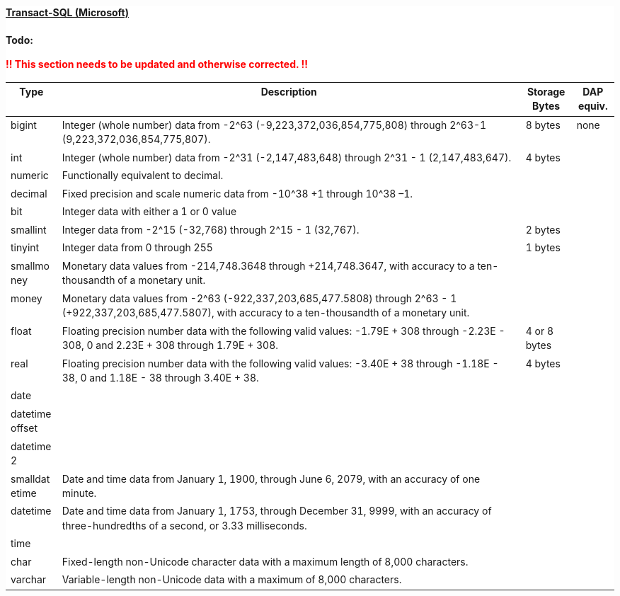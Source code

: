#### [Transact-SQL (Microsoft)](http://msdn.microsoft.com/en-us/library/ms187752.aspx)


**Todo:**


**<font color=red> !! This section needs to be updated and otherwise
corrected. !!</font>**

| Type              | Description                                                                                                                                                                                                                  | Storage Bytes | DAP equiv. |
|-------------------|------------------------------------------------------------------------------------------------------------------------------------------------------------------------------------------------------------------------------|---------------|------------|
| bigint            | Integer (whole number) data from -2^63 (-9,223,372,036,854,775,808) through 2^63-1 (9,223,372,036,854,775,807).                                                                                                              | 8 bytes       | none       |
| int               | Integer (whole number) data from -2^31 (-2,147,483,648) through 2^31 - 1 (2,147,483,647).                                                                                                                                    | 4 bytes       |            |
| numeric           | Functionally equivalent to decimal.                                                                                                                                                                                          |               |            |
| decimal           | Fixed precision and scale numeric data from -10^38 +1 through 10^38 –1.                                                                                                                                                      |               |            |
| bit               | Integer data with either a 1 or 0 value                                                                                                                                                                                      |               |            |
| smallint          | Integer data from -2^15 (-32,768) through 2^15 - 1 (32,767).                                                                                                                                                                 | 2 bytes       |            |
| tinyint           | Integer data from 0 through 255                                                                                                                                                                                              | 1 bytes       |            |
| smallmoney        | Monetary data values from -214,748.3648 through +214,748.3647, with accuracy to a ten-thousandth of a monetary unit.                                                                                                         |               |            |
| money             | Monetary data values from -2^63 (-922,337,203,685,477.5808) through 2^63 - 1 (+922,337,203,685,477.5807), with accuracy to a ten-thousandth of a monetary unit.                                                              |               |            |
| float             | Floating precision number data with the following valid values: -1.79E + 308 through -2.23E - 308, 0 and 2.23E + 308 through 1.79E + 308.                                                                                    | 4 or 8 bytes  |            |
| real              | Floating precision number data with the following valid values: -3.40E + 38 through -1.18E - 38, 0 and 1.18E - 38 through 3.40E + 38.                                                                                        | 4 bytes       |            |
| date              |                                                                                                                                                                                                                              |               |            |
| datetimeoffset    |                                                                                                                                                                                                                              |               |            |
| datetime2         |                                                                                                                                                                                                                              |               |            |
| smalldatetime     | Date and time data from January 1, 1900, through June 6, 2079, with an accuracy of one minute.                                                                                                                               |               |            |
| datetime          | Date and time data from January 1, 1753, through December 31, 9999, with an accuracy of three-hundredths of a second, or 3.33 milliseconds.                                                                                  |               |            |
| time              |                                                                                                                                                                                                                              |               |            |
| char              | Fixed-length non-Unicode character data with a maximum length of 8,000 characters.                                                                                                                                           |               |            |
| varchar           | Variable-length non-Unicode data with a maximum of 8,000 characters.                                                                                                                                                         |               |            |